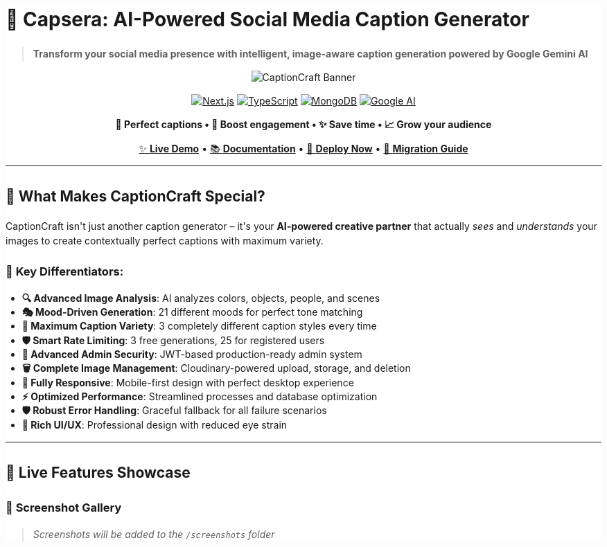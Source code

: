 # 🎨 Capsera: AI-Powered Social Media Caption Generator

> **Transform your social media presence with intelligent, image-aware caption generation powered by Google Gemini AI**

<div align="center">

![CaptionCraft Banner](https://images.unsplash.com/photo-1611224923853-80b023f02d71?w=1200&h=400&fit=crop&crop=entropy&auto=format&q=80)

[![Next.js](https://img.shields.io/badge/Next.js-15-black?style=for-the-badge&logo=next.js)](https://nextjs.org/)
[![TypeScript](https://img.shields.io/badge/TypeScript-5.0-blue?style=for-the-badge&logo=typescript)](https://www.typescriptlang.org/)
[![MongoDB](https://img.shields.io/badge/MongoDB-7.0-green?style=for-the-badge&logo=mongodb)](https://www.mongodb.com/)
[![Google AI](https://img.shields.io/badge/Google_AI-Gemini_2.0-orange?style=for-the-badge&logo=google)](https://ai.google/)

**🎯 Perfect captions • 🚀 Boost engagement • ✨ Save time • 📈 Grow your audience**

[✨ **Live Demo**](#-screenshot-gallery) • [📚 **Documentation**](#-comprehensive-documentation) • [🚀 **Deploy Now**](#-deployment-guide) • [🔄 **Migration Guide**](#-major-changes--migration)

</div>

---

## 🌟 What Makes CaptionCraft Special?

CaptionCraft isn't just another caption generator – it's your **AI-powered creative partner** that actually *sees* and *understands* your images to create contextually perfect captions with maximum variety.

### 🎯 **Key Differentiators:**
- **🔍 Advanced Image Analysis**: AI analyzes colors, objects, people, and scenes
- **🎭 Mood-Driven Generation**: 21 different moods for perfect tone matching
- **🔄 Maximum Caption Variety**: 3 completely different caption styles every time
- **🛡️ Smart Rate Limiting**: 3 free generations, 25 for registered users
- **🔐 Advanced Admin Security**: JWT-based production-ready admin system
- **🗑️ Complete Image Management**: Cloudinary-powered upload, storage, and deletion
- **📱 Fully Responsive**: Mobile-first design with perfect desktop experience
- **⚡ Optimized Performance**: Streamlined processes and database optimization
- **🛡️ Robust Error Handling**: Graceful fallback for all failure scenarios
- **🎨 Rich UI/UX**: Professional design with reduced eye strain

---

## 🚀 **Live Features Showcase**

### 🎨 **Screenshot Gallery**
> *Screenshots will be added to the `/screenshots` folder*
